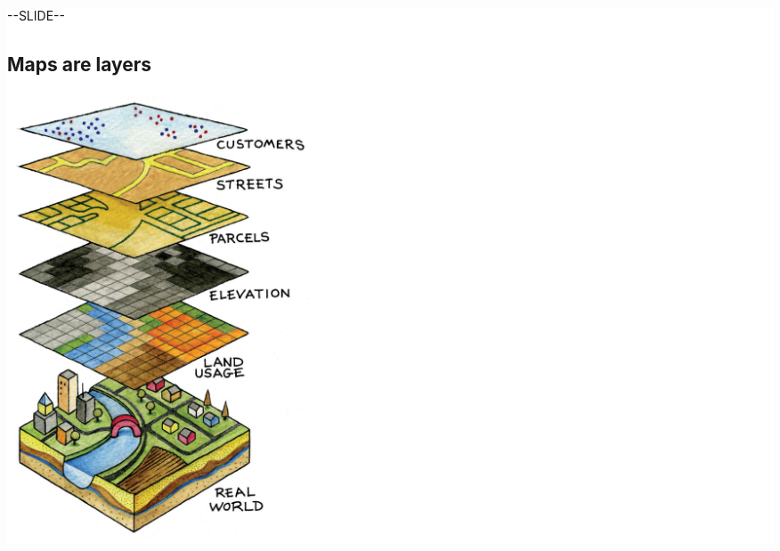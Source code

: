 
--SLIDE--


<h2><b>Maps are layers</b></h2>
<img src="images/layers.jpg" style="max-height: 500px;">
